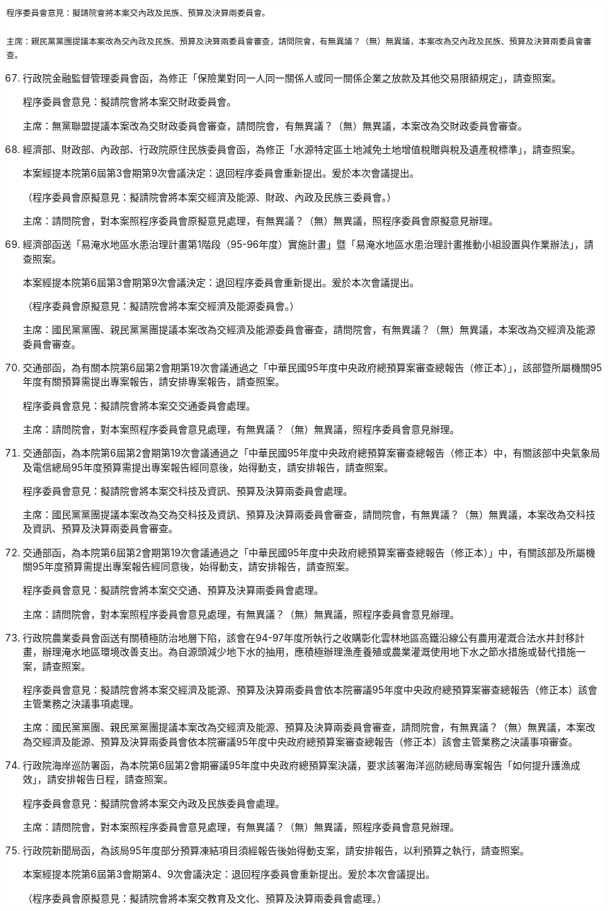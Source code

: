    程序委員會意見：擬請院會將本案交內政及民族、預算及決算兩委員會。

    主席：親民黨黨團提議本案改為交內政及民族、預算及決算兩委員會審查，請問院會，有無異議？（無）無異議，本案改為交內政及民族、預算及決算兩委員會審查。

67. 行政院金融監督管理委員會函，為修正「保險業對同一人同一關係人或同一關係企業之放款及其他交易限額規定」，請查照案。

    程序委員會意見：擬請院會將本案交財政委員會。

    主席：無黨聯盟提議本案改為交財政委員會審查，請問院會，有無異議？（無）無異議，本案改為交財政委員會審查。

68. 經濟部、財政部、內政部、行政院原住民族委員會函，為修正「水源特定區土地減免土地增值稅贈與稅及遺產稅標準」，請查照案。

    本案經提本院第6屆第3會期第9次會議決定：退回程序委員會重新提出。爰於本次會議提出。

    （程序委員會原擬意見：擬請院會將本案交經濟及能源、財政、內政及民族三委員會。）

    主席：請問院會，對本案照程序委員會原擬意見處理，有無異議？（無）無異議，照程序委員會原擬意見辦理。

69. 經濟部函送「易淹水地區水患治理計畫第1階段（95-96年度）實施計畫」暨「易淹水地區水患治理計畫推動小組設置與作業辦法」，請查照案。

    本案經提本院第6屆第3會期第9次會議決定：退回程序委員會重新提出。爰於本次會議提出。

    （程序委員會原擬意見：擬請院會將本案交經濟及能源委員會。）

    主席：國民黨黨團、親民黨黨團提議本案改為交經濟及能源委員會審查，請問院會，有無異議？（無）無異議，本案改為交經濟及能源委員會審查。

70. 交通部函，為有關本院第6屆第2會期第19次會議通過之「中華民國95年度中央政府總預算案審查總報告（修正本）」，該部暨所屬機關95年度有關預算需提出專案報告，請安排專案報告，請查照案。

    程序委員會意見：擬請院會將本案交交通委員會處理。

    主席：請問院會，對本案照程序委員會意見處理，有無異議？（無）無異議，照程序委員會意見辦理。

71. 交通部函，為本院第6屆第2會期第19次會議通過之「中華民國95年度中央政府總預算案審查總報告（修正本）中，有關該部中央氣象局及電信總局95年度預算需提出專案報告經同意後，始得動支，請安排報告，請查照案。

    程序委員會意見：擬請院會將本案交科技及資訊、預算及決算兩委員會處理。

    主席：國民黨黨團提議本案改為交為交科技及資訊、預算及決算兩委員會審查，請問院會，有無異議？（無）無異議，本案改為交科技及資訊、預算及決算兩委員會審查。

72. 交通部函，為本院第6屆第2會期第19次會議通過之「中華民國95年度中央政府總預算案審查總報告（修正本）」中，有關該部及所屬機關95年度預算需提出專案報告經同意後，始得動支，請安排報告，請查照案。

    程序委員會意見：擬請院會將本案交交通、預算及決算兩委員會處理。

    主席：請問院會，對本案照程序委員會意見處理，有無異議？（無）無異議，照程序委員會意見辦理。

73. 行政院農業委員會函送有關積極防治地層下陷，該會在94-97年度所執行之收購彰化雲林地區高鐵沿線公有農用灌溉合法水井封移計畫，辦理淹水地區環境改善支出。為自源頭減少地下水的抽用，應積極辦理漁產養殖或農業灌溉使用地下水之節水措施或替代措施一案，請查照案。

    程序委員會意見：擬請院會將本案交經濟及能源、預算及決算兩委員會依本院審議95年度中央政府總預算案審查總報告（修正本）該會主管業務之決議事項處理。

    主席：國民黨黨團、親民黨黨團提議本案改為交經濟及能源、預算及決算兩委員會審查，請問院會，有無異議？（無）無異議，本案改為交經濟及能源、預算及決算兩委員會依本院審議95年度中央政府總預算案審查總報告（修正本）該會主管業務之決議事項審查。

74. 行政院海岸巡防署函，為本院第6屆第2會期審議95年度中央政府總預算案決議，要求該署海洋巡防總局專案報告「如何提升護漁成效」，請安排報告日程，請查照案。

    程序委員會意見：擬請院會將本案交內政及民族委員會處理。

    主席：請問院會，對本案照程序委員會意見處理，有無異議？（無）無異議，照程序委員會意見辦理。

75. 行政院新聞局函，為該局95年度部分預算凍結項目須經報告後始得動支案，請安排報告，以利預算之執行，請查照案。

    本案經提本院第6屆第3會期第4、9次會議決定：退回程序委員會重新提出。爰於本次會議提出。

    （程序委員會原擬意見：擬請院會將本案交教育及文化、預算及決算兩委員會處理。）
